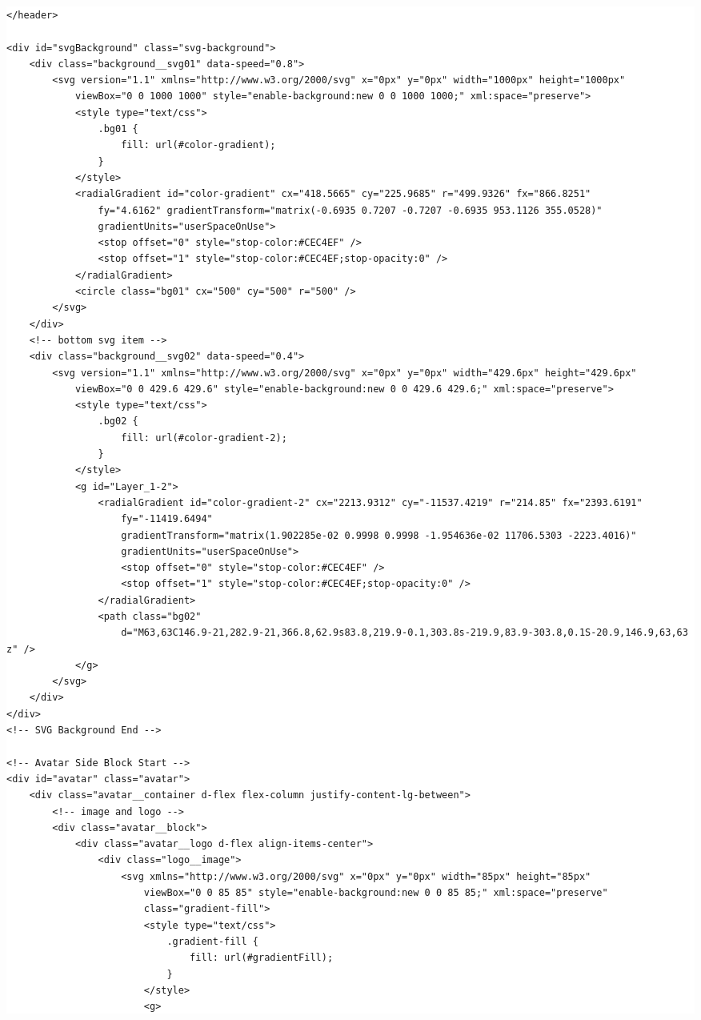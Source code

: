     </header>

    <div id="svgBackground" class="svg-background">
        <div class="background__svg01" data-speed="0.8">
            <svg version="1.1" xmlns="http://www.w3.org/2000/svg" x="0px" y="0px" width="1000px" height="1000px"
                viewBox="0 0 1000 1000" style="enable-background:new 0 0 1000 1000;" xml:space="preserve">
                <style type="text/css">
                    .bg01 {
                        fill: url(#color-gradient);
                    }
                </style>
                <radialGradient id="color-gradient" cx="418.5665" cy="225.9685" r="499.9326" fx="866.8251"
                    fy="4.6162" gradientTransform="matrix(-0.6935 0.7207 -0.7207 -0.6935 953.1126 355.0528)"
                    gradientUnits="userSpaceOnUse">
                    <stop offset="0" style="stop-color:#CEC4EF" />
                    <stop offset="1" style="stop-color:#CEC4EF;stop-opacity:0" />
                </radialGradient>
                <circle class="bg01" cx="500" cy="500" r="500" />
            </svg>
        </div>
        <!-- bottom svg item -->
        <div class="background__svg02" data-speed="0.4">
            <svg version="1.1" xmlns="http://www.w3.org/2000/svg" x="0px" y="0px" width="429.6px" height="429.6px"
                viewBox="0 0 429.6 429.6" style="enable-background:new 0 0 429.6 429.6;" xml:space="preserve">
                <style type="text/css">
                    .bg02 {
                        fill: url(#color-gradient-2);
                    }
                </style>
                <g id="Layer_1-2">
                    <radialGradient id="color-gradient-2" cx="2213.9312" cy="-11537.4219" r="214.85" fx="2393.6191"
                        fy="-11419.6494"
                        gradientTransform="matrix(1.902285e-02 0.9998 0.9998 -1.954636e-02 11706.5303 -2223.4016)"
                        gradientUnits="userSpaceOnUse">
                        <stop offset="0" style="stop-color:#CEC4EF" />
                        <stop offset="1" style="stop-color:#CEC4EF;stop-opacity:0" />
                    </radialGradient>
                    <path class="bg02"
                        d="M63,63C146.9-21,282.9-21,366.8,62.9s83.8,219.9-0.1,303.8s-219.9,83.9-303.8,0.1S-20.9,146.9,63,63z" />
                </g>
            </svg>
        </div>
    </div>
    <!-- SVG Background End -->

    <!-- Avatar Side Block Start -->
    <div id="avatar" class="avatar">
        <div class="avatar__container d-flex flex-column justify-content-lg-between">
            <!-- image and logo -->
            <div class="avatar__block">
                <div class="avatar__logo d-flex align-items-center">
                    <div class="logo__image">
                        <svg xmlns="http://www.w3.org/2000/svg" x="0px" y="0px" width="85px" height="85px"
                            viewBox="0 0 85 85" style="enable-background:new 0 0 85 85;" xml:space="preserve"
                            class="gradient-fill">
                            <style type="text/css">
                                .gradient-fill {
                                    fill: url(#gradientFill);
                                }
                            </style>
                            <g>